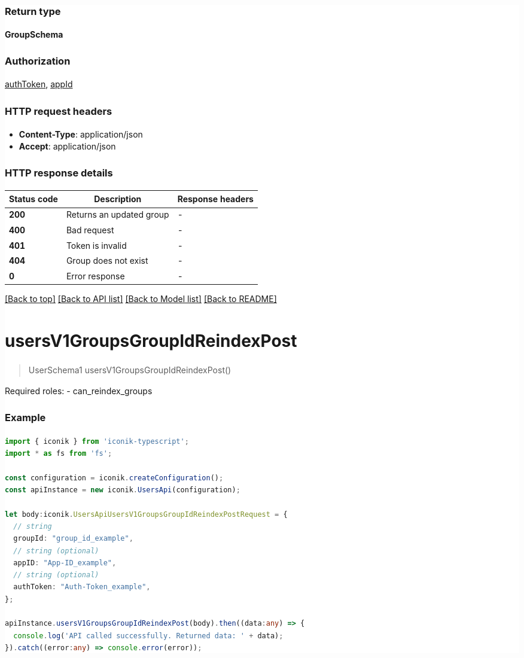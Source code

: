 
### Return type

**GroupSchema**

### Authorization

[authToken](README.md#authToken), [appId](README.md#appId)

### HTTP request headers

 - **Content-Type**: application/json
 - **Accept**: application/json


### HTTP response details
| Status code | Description | Response headers |
|-------------|-------------|------------------|
**200** | Returns an updated group |  -  |
**400** | Bad request |  -  |
**401** | Token is invalid |  -  |
**404** | Group does not exist |  -  |
**0** | Error response |  -  |

[[Back to top]](#) [[Back to API list]](README.md#documentation-for-api-endpoints) [[Back to Model list]](README.md#documentation-for-models) [[Back to README]](README.md)

# **usersV1GroupsGroupIdReindexPost**
> UserSchema1 usersV1GroupsGroupIdReindexPost()

 Required roles:  - can_reindex_groups 

### Example


```typescript
import { iconik } from 'iconik-typescript';
import * as fs from 'fs';

const configuration = iconik.createConfiguration();
const apiInstance = new iconik.UsersApi(configuration);

let body:iconik.UsersApiUsersV1GroupsGroupIdReindexPostRequest = {
  // string
  groupId: "group_id_example",
  // string (optional)
  appID: "App-ID_example",
  // string (optional)
  authToken: "Auth-Token_example",
};

apiInstance.usersV1GroupsGroupIdReindexPost(body).then((data:any) => {
  console.log('API called successfully. Returned data: ' + data);
}).catch((error:any) => console.error(error));
```
